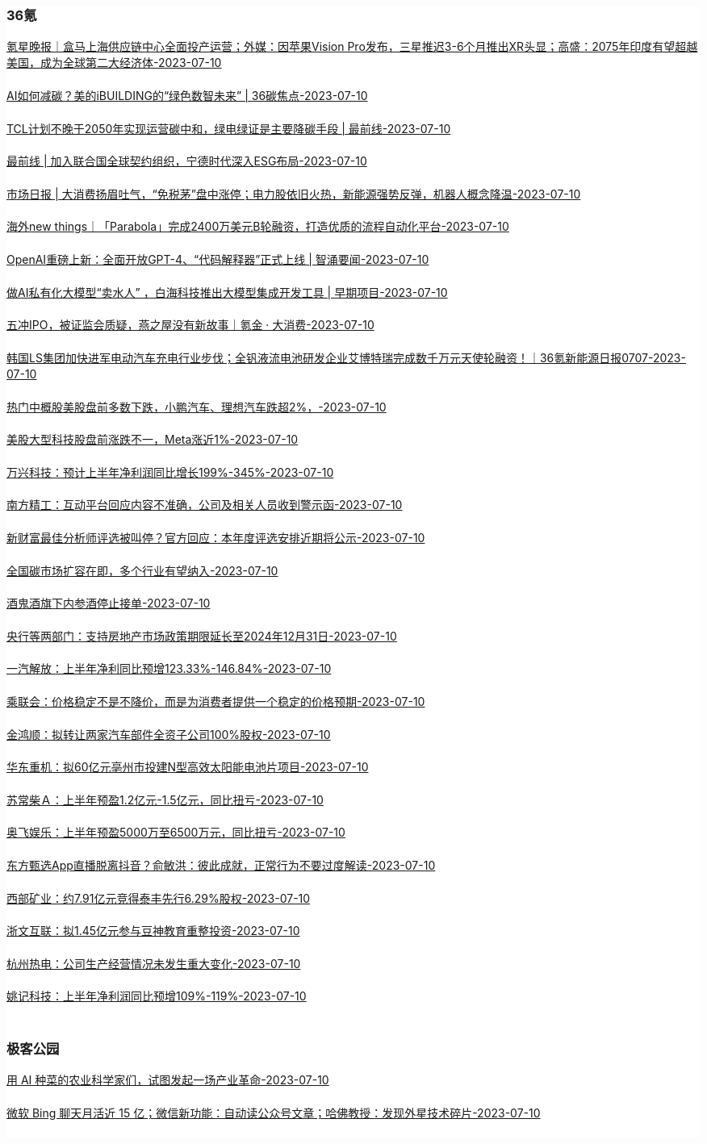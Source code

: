 

###  36氪

<a target=_blank rel=nofollow href="https://36kr.com/p/2338280811503239?f=rss" >氪星晚报｜盒马上海供应链中心全面投产运营；外媒：因苹果Vision Pro发布，三星推迟3-6个月推出XR头显；高盛：2075年印度有望超越美国，成为全球第二大经济体-2023-07-10</a><br/><br/><a target=_blank rel=nofollow href="https://36kr.com/p/2338029302488709?f=rss" >AI如何减碳？美的iBUILDING的“绿色数智未来” | 36碳焦点-2023-07-10</a><br/><br/><a target=_blank rel=nofollow href="https://36kr.com/p/2335916375739654?f=rss" >TCL计划不晚于2050年实现运营碳中和，绿电绿证是主要降碳手段 | 最前线-2023-07-10</a><br/><br/><a target=_blank rel=nofollow href="https://36kr.com/p/2338197445582467?f=rss" >最前线 | 加入联合国全球契约组织，宁德时代深入ESG布局-2023-07-10</a><br/><br/><a target=_blank rel=nofollow href="https://36kr.com/p/2338020812889737?f=rss" >市场日报 | 大消费扬眉吐气，“免税茅”盘中涨停；电力股依旧火热，新能源强势反弹，机器人概念降温-2023-07-10</a><br/><br/><a target=_blank rel=nofollow href="https://36kr.com/p/2338024437767812?f=rss" >海外new things｜「Parabola」完成2400万美元B轮融资，打造优质的流程自动化平台-2023-07-10</a><br/><br/><a target=_blank rel=nofollow href="https://36kr.com/p/2333903997787782?f=rss" >OpenAI重磅上新：全面开放GPT-4、“代码解释器”正式上线 | 智涌要闻-2023-07-10</a><br/><br/><a target=_blank rel=nofollow href="https://36kr.com/p/2338036427378176?f=rss" >做AI私有化大模型“卖水人” ，白海科技推出大模型集成开发工具 | 早期项目-2023-07-10</a><br/><br/><a target=_blank rel=nofollow href="https://36kr.com/p/2337965956308614?f=rss" >五冲IPO，被证监会质疑，燕之屋没有新故事｜氪金 · 大消费-2023-07-10</a><br/><br/><a target=_blank rel=nofollow href="https://36kr.com/p/2337889153961224?f=rss" >韩国LS集团加快进军电动汽车充电行业步伐；全钒液流电池研发企业艾博特瑞完成数千万元天使轮融资！｜36氪新能源日报0707-2023-07-10</a><br/><br/><a target=_blank rel=nofollow href="https://36kr.com/newsflashes/2338346189983238?f=rss" >热门中概股美股盘前多数下跌，小鹏汽车、理想汽车跌超2%，-2023-07-10</a><br/><br/><a target=_blank rel=nofollow href="https://36kr.com/newsflashes/2338343529799303?f=rss" >美股大型科技股盘前涨跌不一，Meta涨近1%-2023-07-10</a><br/><br/><a target=_blank rel=nofollow href="https://36kr.com/newsflashes/2338312615480840?f=rss" >万兴科技：预计上半年净利润同比增长199%-345%-2023-07-10</a><br/><br/><a target=_blank rel=nofollow href="https://36kr.com/newsflashes/2338306840731266?f=rss" >南方精工：互动平台回应内容不准确，公司及相关人员收到警示函-2023-07-10</a><br/><br/><a target=_blank rel=nofollow href="https://36kr.com/newsflashes/2338297207742083?f=rss" >新财富最佳分析师评选被叫停？官方回应：本年度评选安排近期将公示-2023-07-10</a><br/><br/><a target=_blank rel=nofollow href="https://36kr.com/newsflashes/2338295955529349?f=rss" >全国碳市场扩容在即，多个行业有望纳入-2023-07-10</a><br/><br/><a target=_blank rel=nofollow href="https://36kr.com/newsflashes/2338272761601670?f=rss" >酒鬼酒旗下内参酒停止接单-2023-07-10</a><br/><br/><a target=_blank rel=nofollow href="https://36kr.com/newsflashes/2338269838577153?f=rss" >央行等两部门：支持房地产市场政策期限延长至2024年12月31日-2023-07-10</a><br/><br/><a target=_blank rel=nofollow href="https://36kr.com/newsflashes/2338259361799808?f=rss" >一汽解放：上半年净利同比预增123.33%-146.84%-2023-07-10</a><br/><br/><a target=_blank rel=nofollow href="https://36kr.com/newsflashes/2338255457193473?f=rss" >乘联会：价格稳定不是不降价，而是为消费者提供一个稳定的价格预期-2023-07-10</a><br/><br/><a target=_blank rel=nofollow href="https://36kr.com/newsflashes/2338251172929154?f=rss" >金鸿顺：拟转让两家汽车部件全资子公司100%股权-2023-07-10</a><br/><br/><a target=_blank rel=nofollow href="https://36kr.com/newsflashes/2338238676323849?f=rss" >华东重机：拟60亿元亳州市投建N型高效太阳能电池片项目-2023-07-10</a><br/><br/><a target=_blank rel=nofollow href="https://36kr.com/newsflashes/2338234331057665?f=rss" >苏常柴Ａ：上半年预盈1.2亿元-1.5亿元，同比扭亏-2023-07-10</a><br/><br/><a target=_blank rel=nofollow href="https://36kr.com/newsflashes/2338214650175111?f=rss" >奥飞娱乐：上半年预盈5000万至6500万元，同比扭亏-2023-07-10</a><br/><br/><a target=_blank rel=nofollow href="https://36kr.com/newsflashes/2338211805515266?f=rss" >东方甄选App直播脱离抖音？俞敏洪：彼此成就，正常行为不要过度解读-2023-07-10</a><br/><br/><a target=_blank rel=nofollow href="https://36kr.com/newsflashes/2338209027989120?f=rss" >西部矿业：约7.91亿元竞得泰丰先行6.29%股权-2023-07-10</a><br/><br/><a target=_blank rel=nofollow href="https://36kr.com/newsflashes/2338198391086726?f=rss" >浙文互联：拟1.45亿元参与豆神教育重整投资-2023-07-10</a><br/><br/><a target=_blank rel=nofollow href="https://36kr.com/newsflashes/2338193440755204?f=rss" >杭州热电：公司生产经营情况未发生重大变化-2023-07-10</a><br/><br/><a target=_blank rel=nofollow href="https://36kr.com/newsflashes/2338186545712648?f=rss" >姚记科技：上半年净利润同比预增109%-119%-2023-07-10</a><br/><br/>





###  极客公园

<a target=_blank rel=nofollow href="http://www.geekpark.net/news/321693" >用 AI 种菜的农业科学家们，试图发起一场产业革命-2023-07-10</a><br/><br/><a target=_blank rel=nofollow href="http://www.geekpark.net/news/321614" >微软 Bing 聊天月活近 15 亿；微信新功能：自动读公众号文章；哈佛教授：发现外星技术碎片-2023-07-10</a><br/><br/>
